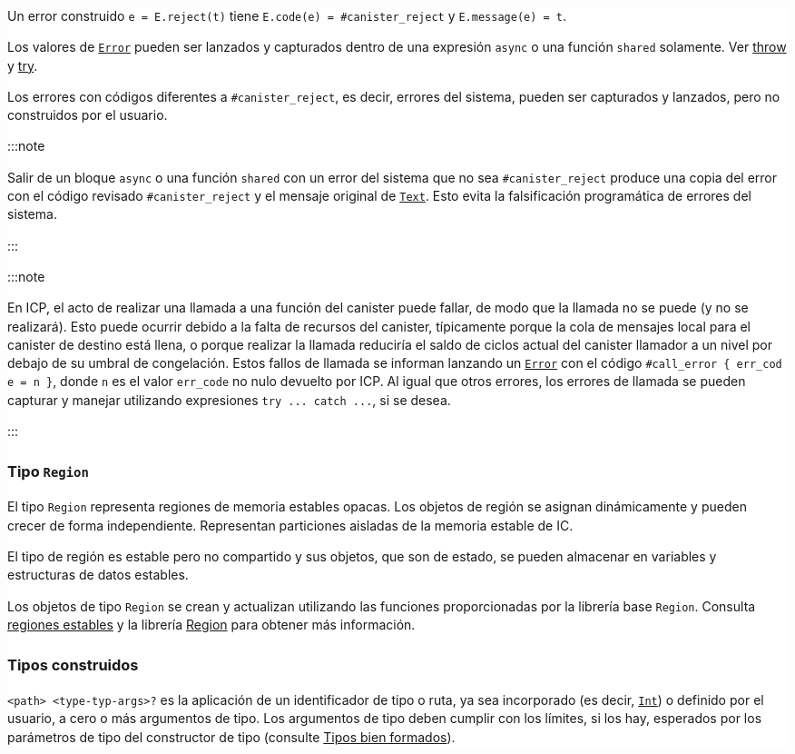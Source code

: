 Un error construido `e = E.reject(t)` tiene `E.code(e) = #canister_reject` y
`E.message(e) = t`.

Los valores de [`Error`](../base/Error.md) pueden ser lanzados y capturados
dentro de una expresión `async` o una función `shared` solamente. Ver
[throw](#throw) y [try](#try).

Los errores con códigos diferentes a `#canister_reject`, es decir, errores del
sistema, pueden ser capturados y lanzados, pero no construidos por el usuario.

:::note

Salir de un bloque `async` o una función `shared` con un error del sistema que
no sea `#canister_reject` produce una copia del error con el código revisado
`#canister_reject` y el mensaje original de [`Text`](../base/Text.md). Esto
evita la falsificación programática de errores del sistema.

:::

:::note

En ICP, el acto de realizar una llamada a una función del canister puede fallar,
de modo que la llamada no se puede (y no se realizará). Esto puede ocurrir
debido a la falta de recursos del canister, típicamente porque la cola de
mensajes local para el canister de destino está llena, o porque realizar la
llamada reduciría el saldo de ciclos actual del canister llamador a un nivel por
debajo de su umbral de congelación. Estos fallos de llamada se informan lanzando
un [`Error`](../base/Error.md) con el código `#call_error { err_code = n }`,
donde `n` es el valor `err_code` no nulo devuelto por ICP. Al igual que otros
errores, los errores de llamada se pueden capturar y manejar utilizando
expresiones `try ... catch ...`, si se desea.

:::

### Tipo `Region`

El tipo `Region` representa regiones de memoria estables opacas. Los objetos de
región se asignan dinámicamente y pueden crecer de forma independiente.
Representan particiones aisladas de la memoria estable de IC.

El tipo de región es estable pero no compartido y sus objetos, que son de
estado, se pueden almacenar en variables y estructuras de datos estables.

Los objetos de tipo `Region` se crean y actualizan utilizando las funciones
proporcionadas por la librería base `Region`. Consulta
[regiones estables](../stable-memory/stable-regions.md) y la librería
[Region](../base/Region.md) para obtener más información.

### Tipos construidos

`<path> <type-typ-args>?` es la aplicación de un identificador de tipo o ruta,
ya sea incorporado (es decir, [`Int`](../base/Int.md)) o definido por el
usuario, a cero o más argumentos de tipo. Los argumentos de tipo deben cumplir
con los límites, si los hay, esperados por los parámetros de tipo del
constructor de tipo (consulte [Tipos bien formados](#well-formed-types)).
